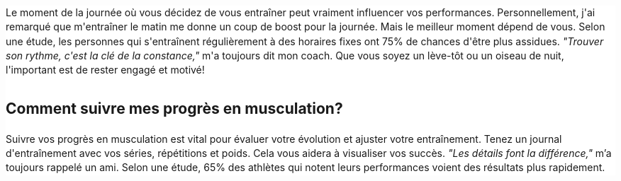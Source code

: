 Le moment de la journée où vous décidez de vous entraîner peut vraiment influencer vos performances. Personnellement, j'ai remarqué que m'entraîner le matin me donne un coup de boost pour la journée. Mais le meilleur moment dépend de vous. Selon une étude, les personnes qui s'entraînent régulièrement à des horaires fixes ont 75% de chances d'être plus assidues. *"Trouver son rythme, c'est la clé de la constance,"* m'a toujours dit mon coach. Que vous soyez un lève-tôt ou un oiseau de nuit, l'important est de rester engagé et motivé! 
## Comment suivre mes progrès en musculation?

Suivre vos progrès en musculation est vital pour évaluer votre évolution et ajuster votre entraînement. Tenez un journal d'entraînement avec vos séries, répétitions et poids. Cela vous aidera à visualiser vos succès. *"Les détails font la différence,"* m’a toujours rappelé un ami. Selon une étude, 65% des athlètes qui notent leurs performances voient des résultats plus rapidement. 
